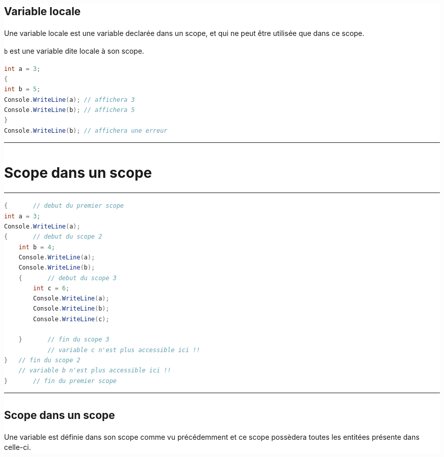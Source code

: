 
## Variable locale

Une variable locale est une variable declarée dans un scope, et qui ne peut être utilisée que dans ce scope.

`b` est une variable dite locale à son scope.

```csharp
int a = 3;
{
int b = 5;
Console.WriteLine(a); // affichera 3
Console.WriteLine(b); // affichera 5
}
Console.WriteLine(b); // affichera une erreur
```

---

# Scope dans un scope

---



```csharp
{       // debut du premier scope 
int a = 3;
Console.WriteLine(a); 
{       // debut du scope 2 
	int b = 4;
	Console.WriteLine(a);
	Console.WriteLine(b);
	{       // debut du scope 3
		int c = 6;
		Console.WriteLine(a);
		Console.WriteLine(b);
		Console.WriteLine(c);

	}       // fin du scope 3
			// variable c n'est plus accessible ici !! 
}   // fin du scope 2
	// variable b n'est plus accessible ici !!
}       // fin du premier scope 
```

---

## Scope dans un scope

Une variable est définie dans son scope comme vu précédemment et ce scope possèdera toutes les entitées présente dans celle-ci. 
